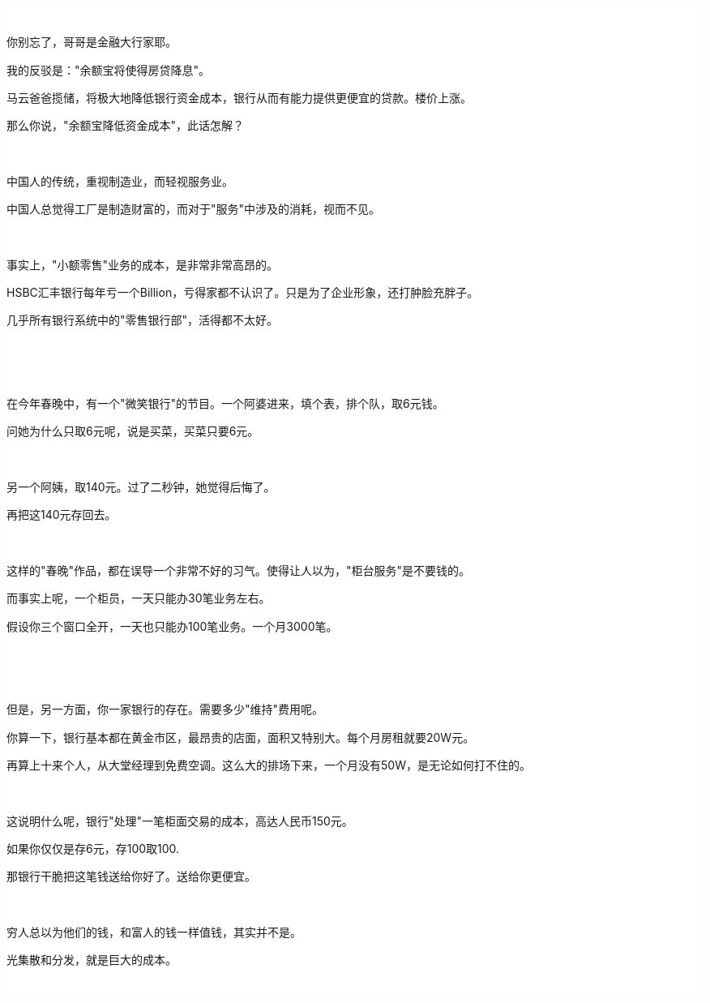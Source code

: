 
 

你别忘了，哥哥是金融大行家耶。

我的反驳是："余额宝将使得房贷降息"。

马云爸爸揽储，将极大地降低银行资金成本，银行从而有能力提供更便宜的贷款。楼价上涨。

那么你说，"余额宝降低资金成本"，此话怎解？

 

中国人的传统，重视制造业，而轻视服务业。

中国人总觉得工厂是制造财富的，而对于"服务"中涉及的消耗，视而不见。

 

事实上，"小额零售"业务的成本，是非常非常高昂的。

HSBC汇丰银行每年亏一个Billion，亏得家都不认识了。只是为了企业形象，还打肿脸充胖子。

几乎所有银行系统中的"零售银行部"，活得都不太好。

 

 

在今年春晚中，有一个"微笑银行"的节目。一个阿婆进来，填个表，排个队，取6元钱。

问她为什么只取6元呢，说是买菜，买菜只要6元。

 

另一个阿姨，取140元。过了二秒钟，她觉得后悔了。

再把这140元存回去。

 

这样的"春晚"作品，都在误导一个非常不好的习气。使得让人以为，"柜台服务"是不要钱的。

而事实上呢，一个柜员，一天只能办30笔业务左右。

假设你三个窗口全开，一天也只能办100笔业务。一个月3000笔。

 

 

但是，另一方面，你一家银行的存在。需要多少"维持"费用呢。

你算一下，银行基本都在黄金市区，最昂贵的店面，面积又特别大。每个月房租就要20W元。

再算上十来个人，从大堂经理到免费空调。这么大的排场下来，一个月没有50W，是无论如何打不住的。

 

这说明什么呢，银行"处理"一笔柜面交易的成本，高达人民币150元。

如果你仅仅是存6元，存100取100.

那银行干脆把这笔钱送给你好了。送给你更便宜。

 

穷人总以为他们的钱，和富人的钱一样值钱，其实并不是。

光集散和分发，就是巨大的成本。

 
